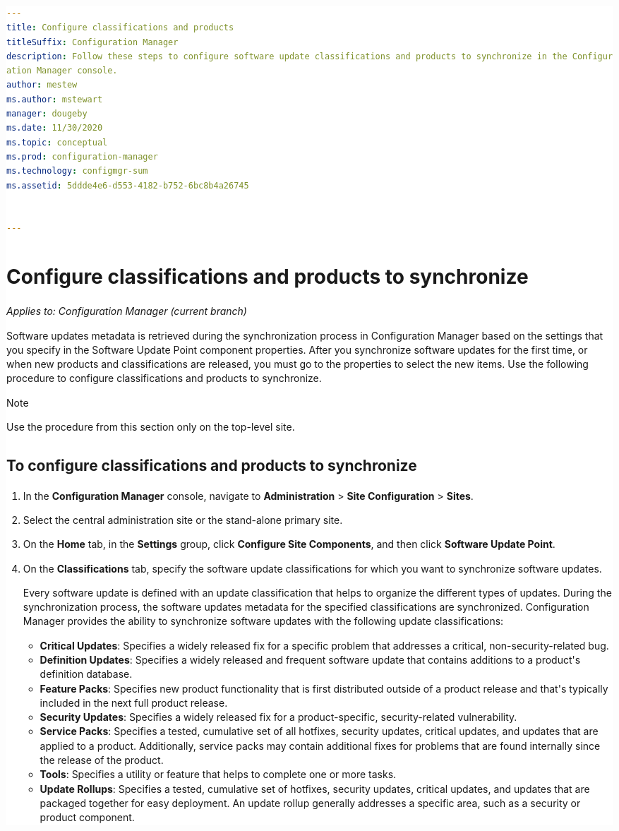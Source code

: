 ```yaml
---
title: Configure classifications and products
titleSuffix: Configuration Manager
description: Follow these steps to configure software update classifications and products to synchronize in the Configuration Manager console.
author: mestew
ms.author: mstewart
manager: dougeby
ms.date: 11/30/2020
ms.topic: conceptual
ms.prod: configuration-manager
ms.technology: configmgr-sum
ms.assetid: 5ddde4e6-d553-4182-b752-6bc8b4a26745


---
```

# Configure classifications and products to synchronize  

*Applies to: Configuration Manager (current branch)*

Software updates metadata is retrieved during the synchronization process in Configuration Manager based on the settings that you specify in the Software Update Point component properties. After you synchronize software updates for the first time, or when new products and classifications are released, you must go to the properties to select the new items. Use the following procedure to configure classifications and products to synchronize.  

> [!NOTE]  
> Use the procedure from this section only on the top-level site.  

## To configure classifications and products to synchronize  

1. In the **Configuration Manager** console, navigate to **Administration** > **Site Configuration** > **Sites**.

2. Select the central administration site or the stand-alone primary site.  

3. On the **Home** tab, in the **Settings** group, click **Configure Site Components**, and then click **Software Update Point**.

4. On the **Classifications** tab, specify the software update classifications for which you want to synchronize software updates.  

    Every software update is defined with an update classification that helps to organize the different types of updates. During the synchronization process, the software updates metadata for the specified classifications are synchronized. Configuration Manager provides the ability to synchronize software updates with the following update classifications:  

     - **Critical Updates**: Specifies a widely released fix for a specific problem that addresses a critical, non-security-related bug.  
     - **Definition Updates**: Specifies a widely released and frequent software update that contains additions to a product's definition database.  
     - **Feature Packs**: Specifies new product functionality that is first distributed outside of a product release and that's typically included in the next full product release.  
     - **Security Updates**: Specifies a widely released fix for a product-specific, security-related vulnerability.  
     - **Service Packs**: Specifies a tested, cumulative set of all hotfixes, security updates, critical updates, and updates that are applied to a product. Additionally, service packs may contain additional fixes for problems that are found internally since the release of the product.  
     - **Tools**: Specifies a utility or feature that helps to complete one or more tasks.  
     - **Update Rollups**: Specifies a tested, cumulative set of hotfixes, security updates, critical updates, and updates that are packaged together for easy deployment. An update rollup generally addresses a specific area, such as a security or product component.  